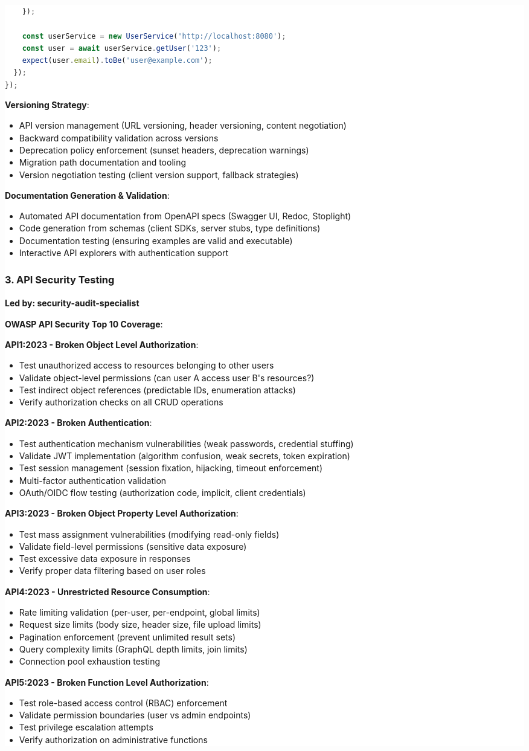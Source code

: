 ```javascript
    });

    const userService = new UserService('http://localhost:8080');
    const user = await userService.getUser('123');
    expect(user.email).toBe('user@example.com');
  });
});
```

**Versioning Strategy**:
- API version management (URL versioning, header versioning, content negotiation)
- Backward compatibility validation across versions
- Deprecation policy enforcement (sunset headers, deprecation warnings)
- Migration path documentation and tooling
- Version negotiation testing (client version support, fallback strategies)

**Documentation Generation & Validation**:
- Automated API documentation from OpenAPI specs (Swagger UI, Redoc, Stoplight)
- Code generation from schemas (client SDKs, server stubs, type definitions)
- Documentation testing (ensuring examples are valid and executable)
- Interactive API explorers with authentication support

### 3. API Security Testing
**Led by: security-audit-specialist**

**OWASP API Security Top 10 Coverage**:

**API1:2023 - Broken Object Level Authorization**:
- Test unauthorized access to resources belonging to other users
- Validate object-level permissions (can user A access user B's resources?)
- Test indirect object references (predictable IDs, enumeration attacks)
- Verify authorization checks on all CRUD operations

**API2:2023 - Broken Authentication**:
- Test authentication mechanism vulnerabilities (weak passwords, credential stuffing)
- Validate JWT implementation (algorithm confusion, weak secrets, token expiration)
- Test session management (session fixation, hijacking, timeout enforcement)
- Multi-factor authentication validation
- OAuth/OIDC flow testing (authorization code, implicit, client credentials)

**API3:2023 - Broken Object Property Level Authorization**:
- Test mass assignment vulnerabilities (modifying read-only fields)
- Validate field-level permissions (sensitive data exposure)
- Test excessive data exposure in responses
- Verify proper data filtering based on user roles

**API4:2023 - Unrestricted Resource Consumption**:
- Rate limiting validation (per-user, per-endpoint, global limits)
- Request size limits (body size, header size, file upload limits)
- Pagination enforcement (prevent unlimited result sets)
- Query complexity limits (GraphQL depth limits, join limits)
- Connection pool exhaustion testing

**API5:2023 - Broken Function Level Authorization**:
- Test role-based access control (RBAC) enforcement
- Validate permission boundaries (user vs admin endpoints)
- Test privilege escalation attempts
- Verify authorization on administrative functions

